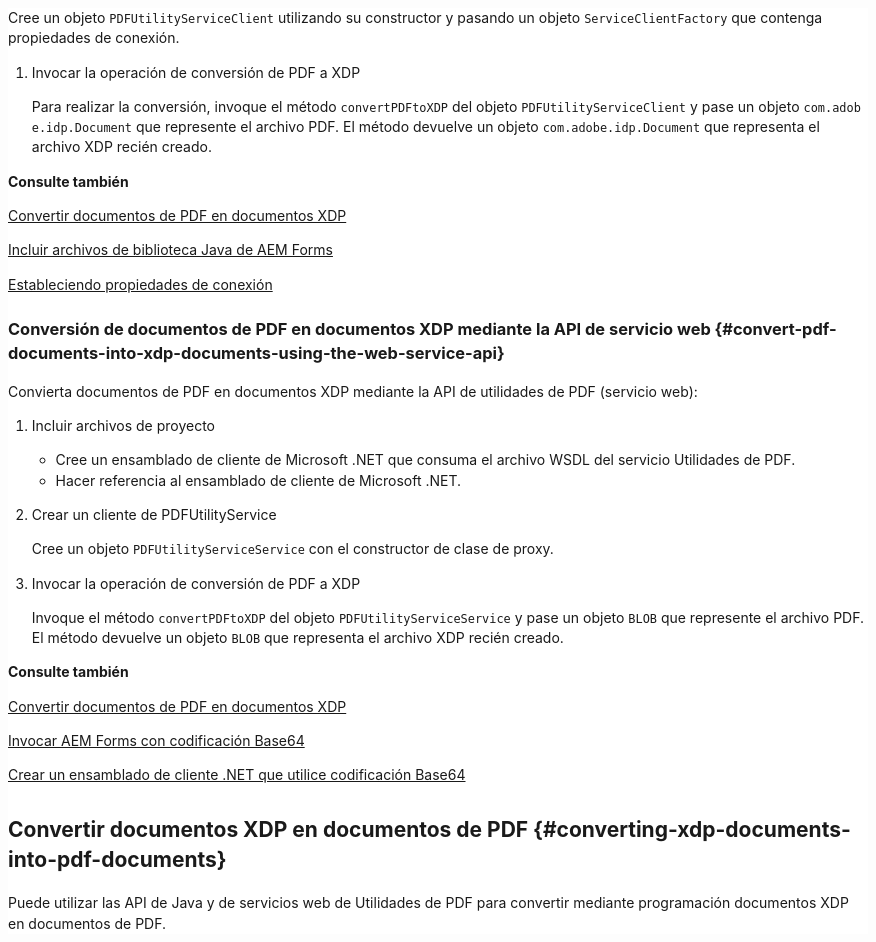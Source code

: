    Cree un objeto `PDFUtilityServiceClient` utilizando su constructor y pasando un objeto `ServiceClientFactory` que contenga propiedades de conexión.

1. Invocar la operación de conversión de PDF a XDP

   Para realizar la conversión, invoque el método `convertPDFtoXDP` del objeto `PDFUtilityServiceClient` y pase un objeto `com.adobe.idp.Document` que represente el archivo PDF. El método devuelve un objeto `com.adobe.idp.Document` que representa el archivo XDP recién creado.

**Consulte también**

[Convertir documentos de PDF en documentos XDP](pdf-utilities.md#converting-pdf-documents-into-xdp-documents)

[Incluir archivos de biblioteca Java de AEM Forms](/help/forms/developing/invoking-aem-forms-using-java.md#including-aem-forms-java-library-files)

[Estableciendo propiedades de conexión](/help/forms/developing/invoking-aem-forms-using-java.md#setting-connection-properties)

### Conversión de documentos de PDF en documentos XDP mediante la API de servicio web {#convert-pdf-documents-into-xdp-documents-using-the-web-service-api}

Convierta documentos de PDF en documentos XDP mediante la API de utilidades de PDF (servicio web):

1. Incluir archivos de proyecto

   * Cree un ensamblado de cliente de Microsoft .NET que consuma el archivo WSDL del servicio Utilidades de PDF.
   * Hacer referencia al ensamblado de cliente de Microsoft .NET.

1. Crear un cliente de PDFUtilityService

   Cree un objeto `PDFUtilityServiceService` con el constructor de clase de proxy.

1. Invocar la operación de conversión de PDF a XDP

   Invoque el método `convertPDFtoXDP` del objeto `PDFUtilityServiceService` y pase un objeto `BLOB` que represente el archivo PDF. El método devuelve un objeto `BLOB` que representa el archivo XDP recién creado.

**Consulte también**

[Convertir documentos de PDF en documentos XDP](pdf-utilities.md#converting-pdf-documents-into-xdp-documents)

[Invocar AEM Forms con codificación Base64](/help/forms/developing/invoking-aem-forms-using-web.md#invoking-aem-forms-using-base64-encoding)

[Crear un ensamblado de cliente .NET que utilice codificación Base64](/help/forms/developing/invoking-aem-forms-using-web.md#creating-a-net-client-assembly-that-uses-base64-encoding)

## Convertir documentos XDP en documentos de PDF {#converting-xdp-documents-into-pdf-documents}

Puede utilizar las API de Java y de servicios web de Utilidades de PDF para convertir mediante programación documentos XDP en documentos de PDF.
